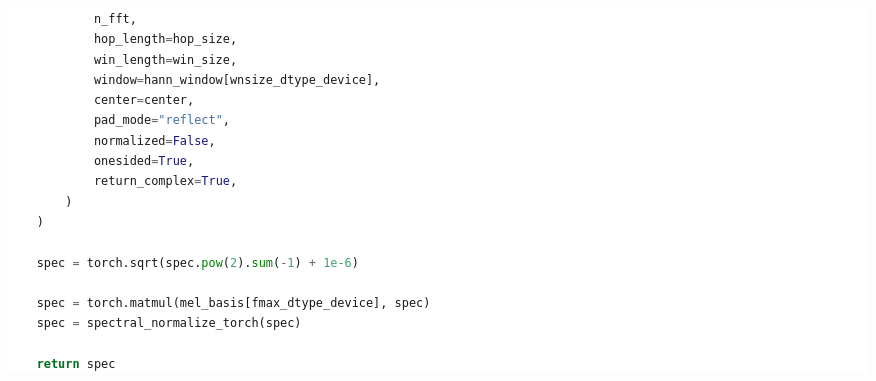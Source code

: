 ```py
            n_fft,
            hop_length=hop_size,
            win_length=win_size,
            window=hann_window[wnsize_dtype_device],
            center=center,
            pad_mode="reflect",
            normalized=False,
            onesided=True,
            return_complex=True,
        )
    )

    spec = torch.sqrt(spec.pow(2).sum(-1) + 1e-6)

    spec = torch.matmul(mel_basis[fmax_dtype_device], spec)
    spec = spectral_normalize_torch(spec)

    return spec
```